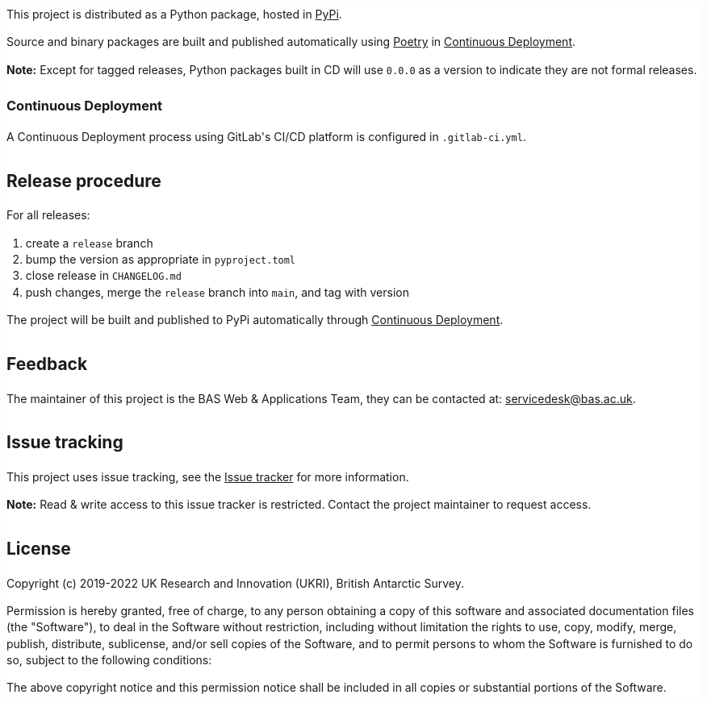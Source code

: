 This project is distributed as a Python package, hosted in [PyPi](https://pypi.org/project/flask-azure-oauth).

Source and binary packages are built and published automatically using
[Poetry](https://python-poetry.org) in [Continuous Deployment](#continuous-deployment).

**Note:** Except for tagged releases, Python packages built in CD will use `0.0.0` as a version to indicate they are
not formal releases.

### Continuous Deployment

A Continuous Deployment process using GitLab's CI/CD platform is configured in `.gitlab-ci.yml`.

## Release procedure

For all releases:

1. create a `release` branch
2. bump the version as appropriate in `pyproject.toml`
3. close release in `CHANGELOG.md`
4. push changes, merge the `release` branch into `main`, and tag with version

The project will be built and published to PyPi automatically through [Continuous Deployment](#continuous-deployment).

## Feedback

The maintainer of this project is the BAS Web & Applications Team, they can be contacted at:
[servicedesk@bas.ac.uk](mailto:servicedesk@bas.ac.uk).

## Issue tracking

This project uses issue tracking, see the
[Issue tracker](https://gitlab.data.bas.ac.uk/web-apps/flask-extensions/flask-azure-oauth/issues) for more information.

**Note:** Read & write access to this issue tracker is restricted. Contact the project maintainer to request access.

## License

Copyright (c) 2019-2022 UK Research and Innovation (UKRI), British Antarctic Survey.

Permission is hereby granted, free of charge, to any person obtaining a copy
of this software and associated documentation files (the "Software"), to deal
in the Software without restriction, including without limitation the rights
to use, copy, modify, merge, publish, distribute, sublicense, and/or sell
copies of the Software, and to permit persons to whom the Software is
furnished to do so, subject to the following conditions:

The above copyright notice and this permission notice shall be included in all
copies or substantial portions of the Software.
